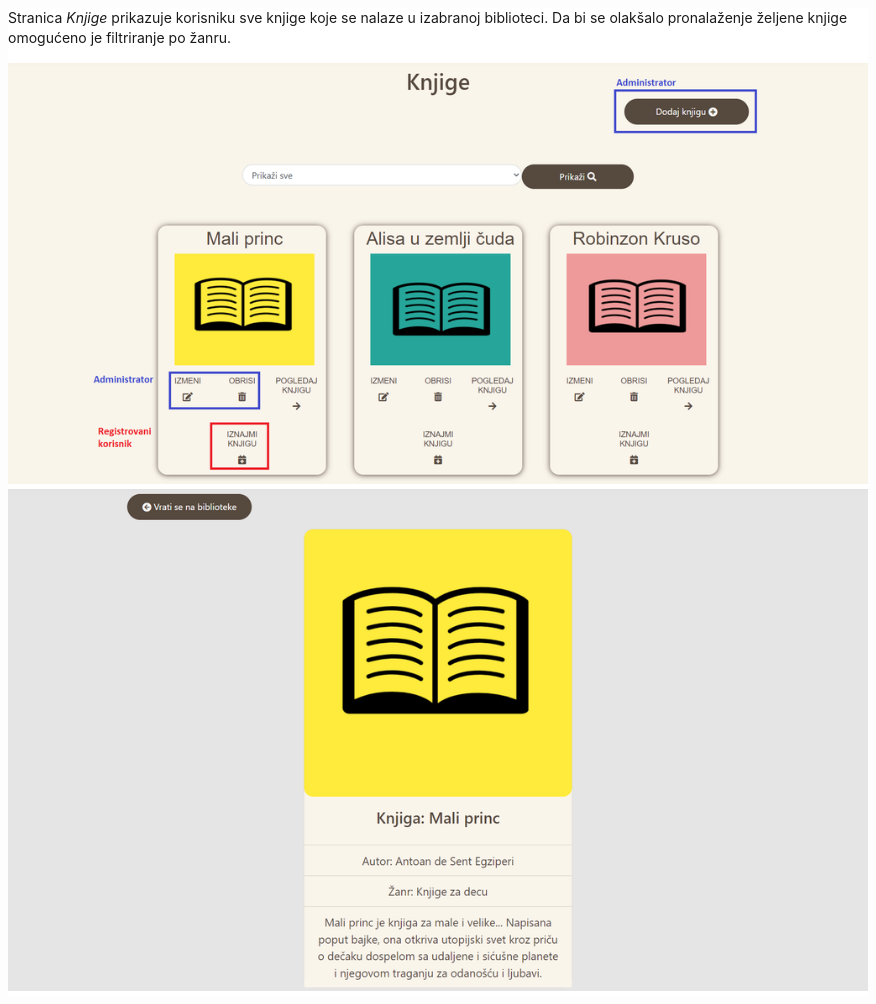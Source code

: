 Stranica _Knjige_ prikazuje korisniku sve knjige koje se nalaze u izabranoj biblioteci. Da bi se olakšalo pronalaženje željene knjige omogućeno je filtriranje po žanru.

<img src="Slike/KnjigaSve.png" />

<img src="Slike/KnjigaJedna.png" />
